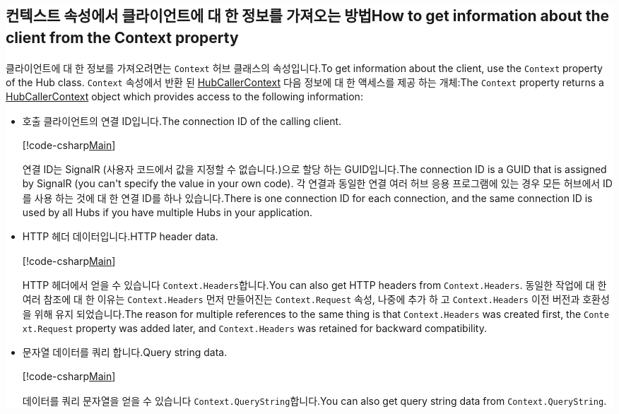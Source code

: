 <a id="contextproperty"></a>

## <a name="how-to-get-information-about-the-client-from-the-context-property"></a><span data-ttu-id="65c14-344">컨텍스트 속성에서 클라이언트에 대 한 정보를 가져오는 방법</span><span class="sxs-lookup"><span data-stu-id="65c14-344">How to get information about the client from the Context property</span></span>

<span data-ttu-id="65c14-345">클라이언트에 대 한 정보를 가져오려면는 `Context` 허브 클래스의 속성입니다.</span><span class="sxs-lookup"><span data-stu-id="65c14-345">To get information about the client, use the `Context` property of the Hub class.</span></span> <span data-ttu-id="65c14-346">`Context` 속성에서 반환 된 [HubCallerContext](https://msdn.microsoft.com/en-us/library/jj890883(v=vs.111).aspx) 다음 정보에 대 한 액세스를 제공 하는 개체:</span><span class="sxs-lookup"><span data-stu-id="65c14-346">The `Context` property returns a [HubCallerContext](https://msdn.microsoft.com/en-us/library/jj890883(v=vs.111).aspx) object which provides access to the following information:</span></span>

- <span data-ttu-id="65c14-347">호출 클라이언트의 연결 ID입니다.</span><span class="sxs-lookup"><span data-stu-id="65c14-347">The connection ID of the calling client.</span></span>

    [!code-csharp[Main](signalr-1x-hubs-api-guide-server/samples/sample44.cs?highlight=1)]

    <span data-ttu-id="65c14-348">연결 ID는 SignalR (사용자 코드에서 값을 지정할 수 없습니다.)으로 할당 하는 GUID입니다.</span><span class="sxs-lookup"><span data-stu-id="65c14-348">The connection ID is a GUID that is assigned by SignalR (you can't specify the value in your own code).</span></span> <span data-ttu-id="65c14-349">각 연결과 동일한 연결 여러 허브 응용 프로그램에 있는 경우 모든 허브에서 ID를 사용 하는 것에 대 한 연결 ID를 하나 있습니다.</span><span class="sxs-lookup"><span data-stu-id="65c14-349">There is one connection ID for each connection, and the same connection ID is used by all Hubs if you have multiple Hubs in your application.</span></span>
- <span data-ttu-id="65c14-350">HTTP 헤더 데이터입니다.</span><span class="sxs-lookup"><span data-stu-id="65c14-350">HTTP header data.</span></span>

    [!code-csharp[Main](signalr-1x-hubs-api-guide-server/samples/sample45.cs?highlight=1)]

    <span data-ttu-id="65c14-351">HTTP 헤더에서 얻을 수 있습니다 `Context.Headers`합니다.</span><span class="sxs-lookup"><span data-stu-id="65c14-351">You can also get HTTP headers from `Context.Headers`.</span></span> <span data-ttu-id="65c14-352">동일한 작업에 대 한 여러 참조에 대 한 이유는 `Context.Headers` 먼저 만들어진는 `Context.Request` 속성, 나중에 추가 하 고 `Context.Headers` 이전 버전과 호환성을 위해 유지 되었습니다.</span><span class="sxs-lookup"><span data-stu-id="65c14-352">The reason for multiple references to the same thing is that `Context.Headers` was created first, the `Context.Request` property was added later, and `Context.Headers` was retained for backward compatibility.</span></span>
- <span data-ttu-id="65c14-353">문자열 데이터를 쿼리 합니다.</span><span class="sxs-lookup"><span data-stu-id="65c14-353">Query string data.</span></span>

    [!code-csharp[Main](signalr-1x-hubs-api-guide-server/samples/sample46.cs?highlight=1)]

    <span data-ttu-id="65c14-354">데이터를 쿼리 문자열을 얻을 수 있습니다 `Context.QueryString`합니다.</span><span class="sxs-lookup"><span data-stu-id="65c14-354">You can also get query string data from `Context.QueryString`.</span></span>

